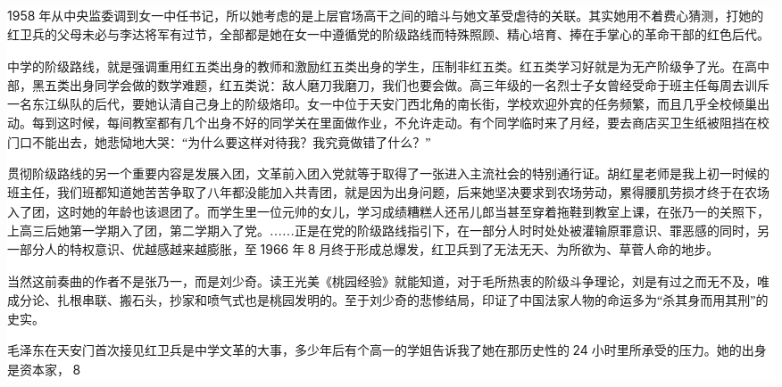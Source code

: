   </span>
  1958
  <span lang="ZH-CN" style="font-family:宋体;mso-ascii-font-family:Calibri;mso-ascii-theme-font:
minor-latin;mso-fareast-font-family:宋体;mso-fareast-theme-font:minor-fareast">
   年从中央监委调到女一中任书记，所以她考虑的是上层官场高干之间的暗斗与她文革受虐待的关联。其实她用不着费心猜测，打她的红卫兵的父母未必与李达将军有过节，全部都是她在女一中遵循党的阶级路线而特殊照顾、精心培育、捧在手掌心的革命干部的红色后代。
  </span>
  <o:p>
  </o:p>
 </p>
 <p class="MsoNormal">
  <span lang="ZH-CN" style="font-family:宋体;mso-ascii-font-family:
Calibri;mso-ascii-theme-font:minor-latin;mso-fareast-font-family:宋体;mso-fareast-theme-font:
minor-fareast">
   中学的阶级路线，就是强调重用红五类出身的教师和激励红五类出身的学生，压制非红五类。红五类学习好就是为无产阶级争了光。在高中部，黑五类出身同学会做的数学难题，红五类说：敌人磨刀我磨刀，我们也要会做。高三年级的一名烈士子女曾经受命于班主任每周去训斥一名东江纵队的后代，要她认清自己身上的阶级烙印。女一中位于天安门西北角的南长街，学校欢迎外宾的任务频繁，而且几乎全校倾巢出动。每到这时候，每间教室都有几个出身不好的同学关在里面做作业，不允许走动。有个同学临时来了月经，要去商店买卫生纸被阻挡在校门口不能出去，她悲恸地大哭：“为什么要这样对待我？我究竟做错了什么？”
  </span>
  <o:p>
  </o:p>
 </p>
 <p class="MsoNormal">
  <span lang="ZH-CN" style="font-family:宋体;mso-ascii-font-family:
Calibri;mso-ascii-theme-font:minor-latin;mso-fareast-font-family:宋体;mso-fareast-theme-font:
minor-fareast">
   贯彻阶级路线的另一个重要内容是发展入团，文革前入团入党就等于取得了一张进入主流社会的特别通行证。胡红星老师是我上初一时候的班主任，我们班都知道她苦苦争取了八年都没能加入共青团，就是因为出身问题，后来她坚决要求到农场劳动，累得腰肌劳损才终于在农场入了团，这时她的年龄也该退团了。而学生里一位元帅的女儿，学习成绩糟糕人还吊儿郎当甚至穿着拖鞋到教室上课，在张乃一的关照下，上高三后她第一学期入了团，第二学期入了党。……正是在党的阶级路线指引下，在一部分人时时处处被灌输原罪意识、罪恶感的同时，另一部分人的特权意识、优越感越来越膨胀，至
  </span>
  1966
  <span lang="ZH-CN" style="font-family:宋体;mso-ascii-font-family:Calibri;mso-ascii-theme-font:
minor-latin;mso-fareast-font-family:宋体;mso-fareast-theme-font:minor-fareast">
   年
  </span>
  8
  <span lang="ZH-CN" style="font-family:宋体;mso-ascii-font-family:Calibri;mso-ascii-theme-font:
minor-latin;mso-fareast-font-family:宋体;mso-fareast-theme-font:minor-fareast">
   月终于形成总爆发，红卫兵到了无法无天、为所欲为、草菅人命的地步。
  </span>
  <o:p>
  </o:p>
 </p>
 <p class="MsoNormal">
  <span lang="ZH-CN" style="font-family:宋体;mso-ascii-font-family:
Calibri;mso-ascii-theme-font:minor-latin;mso-fareast-font-family:宋体;mso-fareast-theme-font:
minor-fareast">
   当然这前奏曲的作者不是张乃一，而是刘少奇。读王光美《桃园经验》就能知道，对于毛所热衷的阶级斗争理论，刘是有过之而无不及，唯成分论、扎根串联、搬石头，抄家和喷气式也是桃园发明的。至于刘少奇的悲惨结局，印证了中国法家人物的命运多为“杀其身而用其刑”的史实。
  </span>
  <o:p>
  </o:p>
 </p>
 <p class="MsoNormal">
  <span lang="ZH-CN" style="font-family:宋体;mso-ascii-font-family:
Calibri;mso-ascii-theme-font:minor-latin;mso-fareast-font-family:宋体;mso-fareast-theme-font:
minor-fareast">
   毛泽东在天安门首次接见红卫兵是中学文革的大事，多少年后有个高一的学姐告诉我了她在那历史性的
  </span>
  24
  <span lang="ZH-CN" style="font-family:宋体;mso-ascii-font-family:Calibri;mso-ascii-theme-font:
minor-latin;mso-fareast-font-family:宋体;mso-fareast-theme-font:minor-fareast">
   小时里所承受的压力。她的出身是资本家，
  </span>
  8
